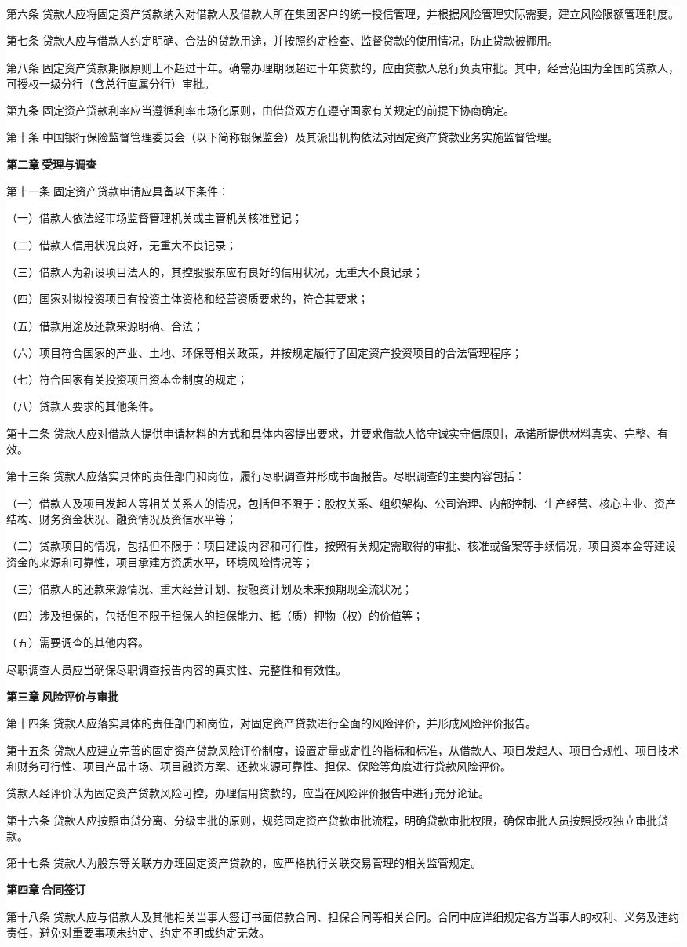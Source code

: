 第六条 贷款人应将固定资产贷款纳入对借款人及借款人所在集团客户的统一授信管理，并根据风险管理实际需要，建立风险限额管理制度。

第七条 贷款人应与借款人约定明确、合法的贷款用途，并按照约定检查、监督贷款的使用情况，防止贷款被挪用。

第八条
固定资产贷款期限原则上不超过十年。确需办理期限超过十年贷款的，应由贷款人总行负责审批。其中，经营范围为全国的贷款人，可授权一级分行（含总行直属分行）审批。

第九条 固定资产贷款利率应当遵循利率市场化原则，由借贷双方在遵守国家有关规定的前提下协商确定。

第十条 中国银行保险监督管理委员会（以下简称银保监会）及其派出机构依法对固定资产贷款业务实施监督管理。

**第二章 受理与调查**

第十一条 固定资产贷款申请应具备以下条件：

（一）借款人依法经市场监督管理机关或主管机关核准登记；

（二）借款人信用状况良好，无重大不良记录；

（三）借款人为新设项目法人的，其控股股东应有良好的信用状况，无重大不良记录；

（四）国家对拟投资项目有投资主体资格和经营资质要求的，符合其要求；

（五）借款用途及还款来源明确、合法；

（六）项目符合国家的产业、土地、环保等相关政策，并按规定履行了固定资产投资项目的合法管理程序；

（七）符合国家有关投资项目资本金制度的规定；

（八）贷款人要求的其他条件。

第十二条 贷款人应对借款人提供申请材料的方式和具体内容提出要求，并要求借款人恪守诚实守信原则，承诺所提供材料真实、完整、有效。

第十三条 贷款人应落实具体的责任部门和岗位，履行尽职调查并形成书面报告。尽职调查的主要内容包括：

（一）借款人及项目发起人等相关关系人的情况，包括但不限于：股权关系、组织架构、公司治理、内部控制、生产经营、核心主业、资产结构、财务资金状况、融资情况及资信水平等；

（二）贷款项目的情况，包括但不限于：项目建设内容和可行性，按照有关规定需取得的审批、核准或备案等手续情况，项目资本金等建设资金的来源和可靠性，项目承建方资质水平，环境风险情况等；

（三）借款人的还款来源情况、重大经营计划、投融资计划及未来预期现金流状况；

（四）涉及担保的，包括但不限于担保人的担保能力、抵（质）押物（权）的价值等；

（五）需要调查的其他内容。

尽职调查人员应当确保尽职调查报告内容的真实性、完整性和有效性。

**第三章 风险评价与审批**

第十四条 贷款人应落实具体的责任部门和岗位，对固定资产贷款进行全面的风险评价，并形成风险评价报告。

第十五条
贷款人应建立完善的固定资产贷款风险评价制度，设置定量或定性的指标和标准，从借款人、项目发起人、项目合规性、项目技术和财务可行性、项目产品市场、项目融资方案、还款来源可靠性、担保、保险等角度进行贷款风险评价。

贷款人经评价认为固定资产贷款风险可控，办理信用贷款的，应当在风险评价报告中进行充分论证。

第十六条 贷款人应按照审贷分离、分级审批的原则，规范固定资产贷款审批流程，明确贷款审批权限，确保审批人员按照授权独立审批贷款。

第十七条 贷款人为股东等关联方办理固定资产贷款的，应严格执行关联交易管理的相关监管规定。

**第四章 合同签订**

第十八条
贷款人应与借款人及其他相关当事人签订书面借款合同、担保合同等相关合同。合同中应详细规定各方当事人的权利、义务及违约责任，避免对重要事项未约定、约定不明或约定无效。
